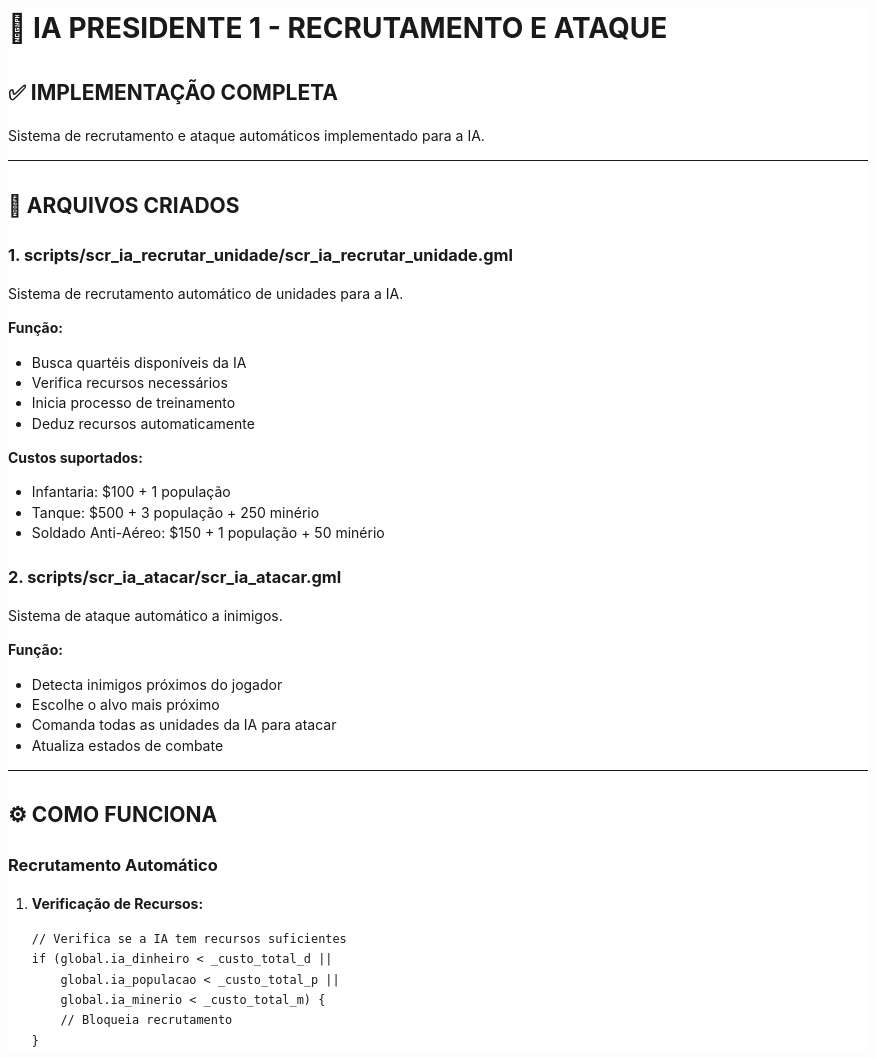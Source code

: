 # 🤖 IA PRESIDENTE 1 - RECRUTAMENTO E ATAQUE

## ✅ IMPLEMENTAÇÃO COMPLETA

Sistema de recrutamento e ataque automáticos implementado para a IA.

---

## 📁 ARQUIVOS CRIADOS

### 1. **scripts/scr_ia_recrutar_unidade/scr_ia_recrutar_unidade.gml**
Sistema de recrutamento automático de unidades para a IA.

**Função:**
- Busca quartéis disponíveis da IA
- Verifica recursos necessários
- Inicia processo de treinamento
- Deduz recursos automaticamente

**Custos suportados:**
- Infantaria: $100 + 1 população
- Tanque: $500 + 3 população + 250 minério
- Soldado Anti-Aéreo: $150 + 1 população + 50 minério

### 2. **scripts/scr_ia_atacar/scr_ia_atacar.gml**
Sistema de ataque automático a inimigos.

**Função:**
- Detecta inimigos próximos do jogador
- Escolhe o alvo mais próximo
- Comanda todas as unidades da IA para atacar
- Atualiza estados de combate

---

## ⚙️ COMO FUNCIONA

### **Recrutamento Automático**

1. **Verificação de Recursos:**
   ```gml
   // Verifica se a IA tem recursos suficientes
   if (global.ia_dinheiro < _custo_total_d || 
       global.ia_populacao < _custo_total_p || 
       global.ia_minerio < _custo_total_m) {
       // Bloqueia recrutamento
   }
   ```
